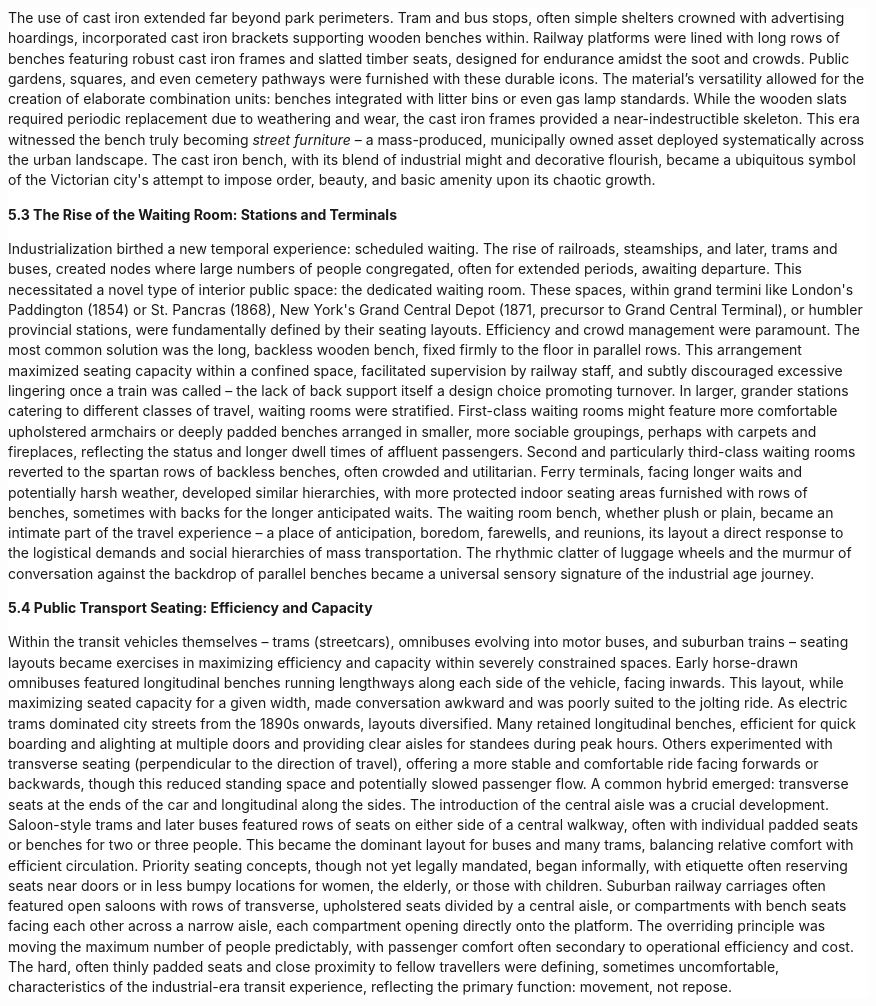The use of cast iron extended far beyond park perimeters. Tram and bus stops, often simple shelters crowned with advertising hoardings, incorporated cast iron brackets supporting wooden benches within. Railway platforms were lined with long rows of benches featuring robust cast iron frames and slatted timber seats, designed for endurance amidst the soot and crowds. Public gardens, squares, and even cemetery pathways were furnished with these durable icons. The material’s versatility allowed for the creation of elaborate combination units: benches integrated with litter bins or even gas lamp standards. While the wooden slats required periodic replacement due to weathering and wear, the cast iron frames provided a near-indestructible skeleton. This era witnessed the bench truly becoming *street furniture* – a mass-produced, municipally owned asset deployed systematically across the urban landscape. The cast iron bench, with its blend of industrial might and decorative flourish, became a ubiquitous symbol of the Victorian city's attempt to impose order, beauty, and basic amenity upon its chaotic growth.

**5.3 The Rise of the Waiting Room: Stations and Terminals**

Industrialization birthed a new temporal experience: scheduled waiting. The rise of railroads, steamships, and later, trams and buses, created nodes where large numbers of people congregated, often for extended periods, awaiting departure. This necessitated a novel type of interior public space: the dedicated waiting room. These spaces, within grand termini like London's Paddington (1854) or St. Pancras (1868), New York's Grand Central Depot (1871, precursor to Grand Central Terminal), or humbler provincial stations, were fundamentally defined by their seating layouts. Efficiency and crowd management were paramount. The most common solution was the long, backless wooden bench, fixed firmly to the floor in parallel rows. This arrangement maximized seating capacity within a confined space, facilitated supervision by railway staff, and subtly discouraged excessive lingering once a train was called – the lack of back support itself a design choice promoting turnover. In larger, grander stations catering to different classes of travel, waiting rooms were stratified. First-class waiting rooms might feature more comfortable upholstered armchairs or deeply padded benches arranged in smaller, more sociable groupings, perhaps with carpets and fireplaces, reflecting the status and longer dwell times of affluent passengers. Second and particularly third-class waiting rooms reverted to the spartan rows of backless benches, often crowded and utilitarian. Ferry terminals, facing longer waits and potentially harsh weather, developed similar hierarchies, with more protected indoor seating areas furnished with rows of benches, sometimes with backs for the longer anticipated waits. The waiting room bench, whether plush or plain, became an intimate part of the travel experience – a place of anticipation, boredom, farewells, and reunions, its layout a direct response to the logistical demands and social hierarchies of mass transportation. The rhythmic clatter of luggage wheels and the murmur of conversation against the backdrop of parallel benches became a universal sensory signature of the industrial age journey.

**5.4 Public Transport Seating: Efficiency and Capacity**

Within the transit vehicles themselves – trams (streetcars), omnibuses evolving into motor buses, and suburban trains – seating layouts became exercises in maximizing efficiency and capacity within severely constrained spaces. Early horse-drawn omnibuses featured longitudinal benches running lengthways along each side of the vehicle, facing inwards. This layout, while maximizing seated capacity for a given width, made conversation awkward and was poorly suited to the jolting ride. As electric trams dominated city streets from the 1890s onwards, layouts diversified. Many retained longitudinal benches, efficient for quick boarding and alighting at multiple doors and providing clear aisles for standees during peak hours. Others experimented with transverse seating (perpendicular to the direction of travel), offering a more stable and comfortable ride facing forwards or backwards, though this reduced standing space and potentially slowed passenger flow. A common hybrid emerged: transverse seats at the ends of the car and longitudinal along the sides. The introduction of the central aisle was a crucial development. Saloon-style trams and later buses featured rows of seats on either side of a central walkway, often with individual padded seats or benches for two or three people. This became the dominant layout for buses and many trams, balancing relative comfort with efficient circulation. Priority seating concepts, though not yet legally mandated, began informally, with etiquette often reserving seats near doors or in less bumpy locations for women, the elderly, or those with children. Suburban railway carriages often featured open saloons with rows of transverse, upholstered seats divided by a central aisle, or compartments with bench seats facing each other across a narrow aisle, each compartment opening directly onto the platform. The overriding principle was moving the maximum number of people predictably, with passenger comfort often secondary to operational efficiency and cost. The hard, often thinly padded seats and close proximity to fellow travellers were defining, sometimes uncomfortable, characteristics of the industrial-era transit experience, reflecting the primary function: movement, not repose.
